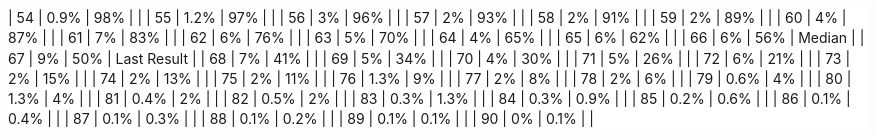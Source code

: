 | 54 | 0.9% | 98% |  |
| 55 | 1.2% | 97% |  |
| 56 | 3% | 96% |  |
| 57 | 2% | 93% |  |
| 58 | 2% | 91% |  |
| 59 | 2% | 89% |  |
| 60 | 4% | 87% |  |
| 61 | 7% | 83% |  |
| 62 | 6% | 76% |  |
| 63 | 5% | 70% |  |
| 64 | 4% | 65% |  |
| 65 | 6% | 62% |  |
| 66 | 6% | 56% | Median |
| 67 | 9% | 50% | Last Result |
| 68 | 7% | 41% |  |
| 69 | 5% | 34% |  |
| 70 | 4% | 30% |  |
| 71 | 5% | 26% |  |
| 72 | 6% | 21% |  |
| 73 | 2% | 15% |  |
| 74 | 2% | 13% |  |
| 75 | 2% | 11% |  |
| 76 | 1.3% | 9% |  |
| 77 | 2% | 8% |  |
| 78 | 2% | 6% |  |
| 79 | 0.6% | 4% |  |
| 80 | 1.3% | 4% |  |
| 81 | 0.4% | 2% |  |
| 82 | 0.5% | 2% |  |
| 83 | 0.3% | 1.3% |  |
| 84 | 0.3% | 0.9% |  |
| 85 | 0.2% | 0.6% |  |
| 86 | 0.1% | 0.4% |  |
| 87 | 0.1% | 0.3% |  |
| 88 | 0.1% | 0.2% |  |
| 89 | 0.1% | 0.1% |  |
| 90 | 0% | 0.1% |  |